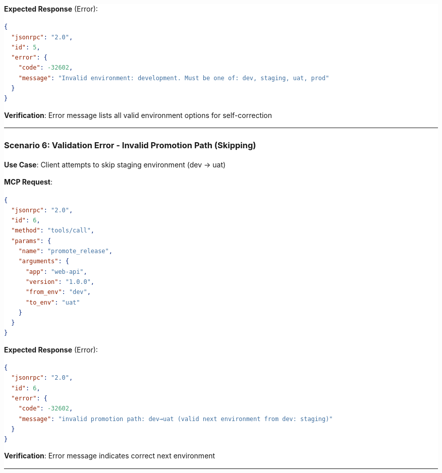 **Expected Response** (Error):
```json
{
  "jsonrpc": "2.0",
  "id": 5,
  "error": {
    "code": -32602,
    "message": "Invalid environment: development. Must be one of: dev, staging, uat, prod"
  }
}
```

**Verification**: Error message lists all valid environment options for self-correction

---

### Scenario 6: Validation Error - Invalid Promotion Path (Skipping)

**Use Case**: Client attempts to skip staging environment (dev → uat)

**MCP Request**:
```json
{
  "jsonrpc": "2.0",
  "id": 6,
  "method": "tools/call",
  "params": {
    "name": "promote_release",
    "arguments": {
      "app": "web-api",
      "version": "1.0.0",
      "from_env": "dev",
      "to_env": "uat"
    }
  }
}
```

**Expected Response** (Error):
```json
{
  "jsonrpc": "2.0",
  "id": 6,
  "error": {
    "code": -32602,
    "message": "invalid promotion path: dev→uat (valid next environment from dev: staging)"
  }
}
```

**Verification**: Error message indicates correct next environment

---
